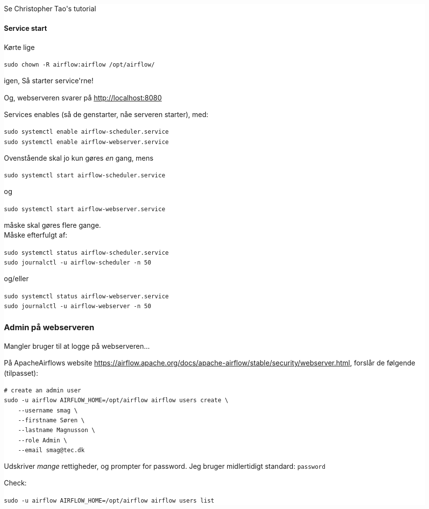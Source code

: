 Se Christopher Tao's tutorial

#### Service start

Kørte lige

    sudo chown -R airflow:airflow /opt/airflow/

igen, Så starter service'rne!

Og, webserveren svarer på <http://localhost:8080>

Services enables (så de genstarter, nåe serveren starter), med:

    sudo systemctl enable airflow-scheduler.service 
    sudo systemctl enable airflow-webserver.service 

Ovenstående skal jo kun gøres _en_ gang, mens 

    sudo systemctl start airflow-scheduler.service 

og 

    sudo systemctl start airflow-webserver.service 

måske skal gøres flere gange.  
Måske efterfulgt af:

    sudo systemctl status airflow-scheduler.service
    sudo journalctl -u airflow-scheduler -n 50

og/eller

    sudo systemctl status airflow-webserver.service
    sudo journalctl -u airflow-webserver -n 50


### Admin på webserveren

Mangler bruger til at logge på webserveren...

På ApacheAirflows website <https://airflow.apache.org/docs/apache-airflow/stable/security/webserver.html>, forslår de følgende (tilpasset):

    # create an admin user
    sudo -u airflow AIRFLOW_HOME=/opt/airflow airflow users create \
        --username smag \
        --firstname Søren \
        --lastname Magnusson \
        --role Admin \
        --email smag@tec.dk

Udskriver _mange_ rettigheder, og prompter for password. Jeg bruger midlertidigt standard: `password`

Check:

    sudo -u airflow AIRFLOW_HOME=/opt/airflow airflow users list
